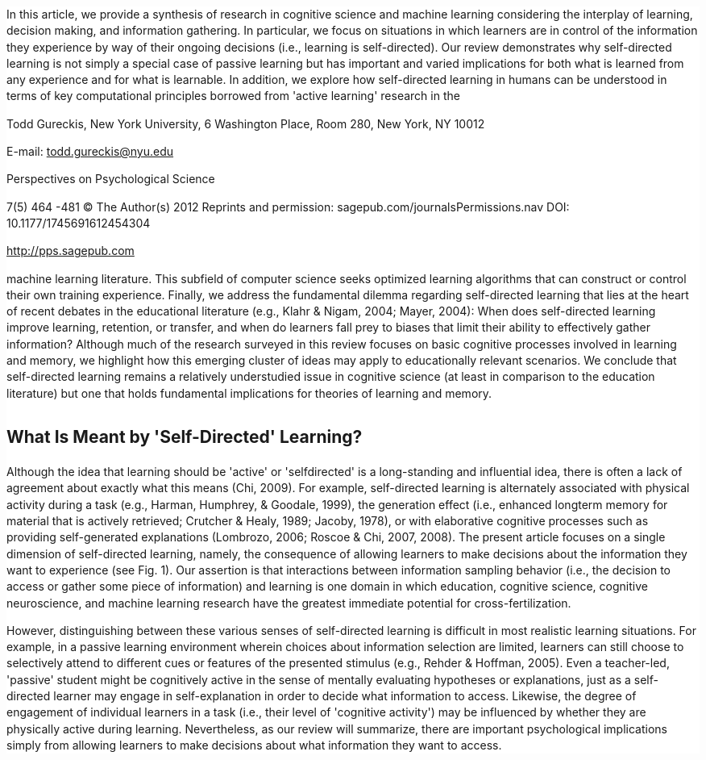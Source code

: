 In this article, we provide a synthesis of research in cognitive science and machine learning considering the interplay of learning, decision making, and information gathering. In particular, we focus on situations in which learners are in control of the information they experience by way of their ongoing decisions (i.e., learning is self-directed). Our review demonstrates why self-directed learning is not simply a special case of passive learning but has important and varied implications for both what is learned from any experience and for what is learnable. In addition, we explore how self-directed learning in humans can be understood in terms of key computational principles  borrowed  from  'active  learning'  research  in  the

Todd Gureckis, New  York University, 6 Washington Place, Room 280, New York, NY 10012

E-mail: todd.gureckis@nyu.edu



Perspectives on Psychological Science

7(5) 464  -481 © The Author(s) 2012 Reprints and permission: sagepub.com/journalsPermissions.nav DOI: 10.1177/1745691612454304

http://pps.sagepub.com



machine learning literature. This subfield of computer science seeks optimized learning algorithms that can construct or control their own training experience. Finally, we address the fundamental dilemma regarding self-directed learning that lies at the heart of recent debates in the educational literature (e.g., Klahr &amp; Nigam, 2004; Mayer, 2004): When does self-directed learning improve learning, retention, or transfer, and when do learners fall prey to biases that limit their ability to effectively gather information? Although much of the research surveyed in this review focuses on basic cognitive processes involved in learning and memory, we highlight how this emerging cluster of  ideas  may  apply  to  educationally  relevant  scenarios.  We conclude that self-directed learning remains a relatively understudied issue in cognitive science (at least in comparison to the education literature) but one that holds fundamental implications for theories of learning and memory.

## What Is Meant by 'Self-Directed' Learning?

Although the idea that learning should be 'active' or 'selfdirected' is a long-standing and influential idea, there is often a lack of agreement about exactly what this means (Chi, 2009). For  example,  self-directed  learning  is  alternately  associated with physical activity during a task (e.g., Harman, Humphrey, &amp; Goodale, 1999), the generation effect (i.e., enhanced longterm memory for material that is actively retrieved; Crutcher &amp; Healy, 1989; Jacoby, 1978), or with elaborative cognitive processes such as providing self-generated explanations (Lombrozo, 2006; Roscoe &amp; Chi, 2007, 2008). The present article focuses on a single dimension of self-directed learning, namely, the consequence of allowing learners to make decisions  about  the  information  they  want  to  experience  (see Fig. 1). Our assertion is that interactions between information sampling behavior (i.e., the decision to access or gather some piece  of  information)  and  learning  is  one  domain  in  which education,  cognitive  science,  cognitive  neuroscience,  and machine learning research have the greatest immediate potential for cross-fertilization.

However, distinguishing between these various senses of self-directed learning is difficult in most realistic learning situations. For example, in a passive learning environment wherein choices about information selection are limited, learners can still choose to selectively attend to different cues or features of the presented stimulus (e.g., Rehder &amp; Hoffman, 2005). Even a teacher-led, 'passive' student might be cognitively active in the sense of mentally evaluating hypotheses or explanations, just as a self-directed learner may engage in self-explanation in order to decide what information to access. Likewise, the degree  of  engagement  of  individual  learners  in  a  task  (i.e., their  level  of  'cognitive  activity')  may  be  influenced  by whether they are physically active during learning. Nevertheless, as our review will summarize, there are important psychological implications simply from allowing learners to make decisions about what information they want to access.
